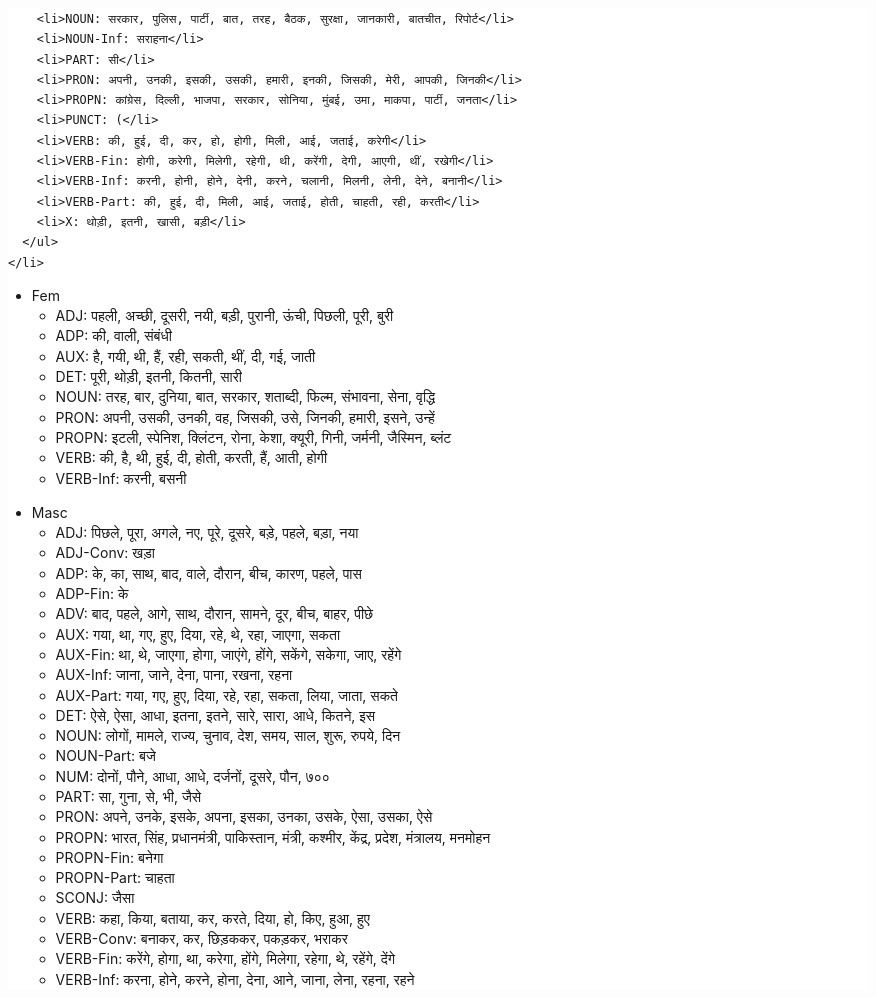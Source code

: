         <li>NOUN: सरकार, पुलिस, पार्टी, बात, तरह, बैठक, सुरक्षा, जानकारी, बातचीत, रिपोर्ट</li>
        <li>NOUN-Inf: सराहना</li>
        <li>PART: सी</li>
        <li>PRON: अपनी, उनकी, इसकी, उसकी, हमारी, इनकी, जिसकी, मेरी, आपकी, जिनकी</li>
        <li>PROPN: कांग्रेस, दिल्ली, भाजपा, सरकार, सोनिया, मुंबई, उमा, माकपा, पार्टी, जनता</li>
        <li>PUNCT: (</li>
        <li>VERB: की, हुई, दी, कर, हो, होगी, मिली, आई, जताई, करेगी</li>
        <li>VERB-Fin: होगी, करेगी, मिलेगी, रहेगी, थी, करेंगी, देगी, आएगी, थीं, रखेगी</li>
        <li>VERB-Inf: करनी, होनी, होने, देनी, करने, चलानी, मिलनी, लेनी, देने, बनानी</li>
        <li>VERB-Part: की, हुई, दी, मिली, आई, जताई, होती, चाहती, रही, करती</li>
        <li>X: थोड़ी, इतनी, खासी, बड़ी</li>
      </ul>
    </li>
  </ul>

  </td>
  <td width="50%" valign="top">
  <ul>
    <li>Fem
      <ul>
        <li>ADJ: पहली, अच्छी, दूसरी, नयी, बड़ी, पुरानी, ऊंची, पिछली, पूरी, बुरी</li>
        <li>ADP: की, वाली, संबंधी</li>
        <li>AUX: है, गयी, थी, हैं, रही, सकती, थीं, दी, गई, जाती</li>
        <li>DET: पूरी, थोड़ी, इतनी, कितनी, सारी</li>
        <li>NOUN: तरह, बार, दुनिया, बात, सरकार, शताब्दी, फिल्म, संभावना, सेना, वृद्धि</li>
        <li>PRON: अपनी, उसकी, उनकी, वह, जिसकी, उसे, जिनकी, हमारी, इसने, उन्हें</li>
        <li>PROPN: इटली, स्पेनिश, क्लिंटन, रोना, केशा, क्यूरी, गिनी, जर्मनी, जैस्मिन, ब्लंट</li>
        <li>VERB: की, है, थी, हुई, दी, होती, करती, हैं, आती, होगी</li>
        <li>VERB-Inf: करनी, बसनी</li>
      </ul>
    </li>
  </ul>

  </td>
</tr>
<tr>
  <td width="50%" valign="top">
  <ul>
    <li>Masc
      <ul>
        <li>ADJ: पिछले, पूरा, अगले, नए, पूरे, दूसरे, बड़े, पहले, बड़ा, नया</li>
        <li>ADJ-Conv: खड़ा</li>
        <li>ADP: के, का, साथ, बाद, वाले, दौरान, बीच, कारण, पहले, पास</li>
        <li>ADP-Fin: के</li>
        <li>ADV: बाद, पहले, आगे, साथ, दौरान, सामने, दूर, बीच, बाहर, पीछे</li>
        <li>AUX: गया, था, गए, हुए, दिया, रहे, थे, रहा, जाएगा, सकता</li>
        <li>AUX-Fin: था, थे, जाएगा, होगा, जाएंगे, होंगे, सकेंगे, सकेगा, जाए, रहेंगे</li>
        <li>AUX-Inf: जाना, जाने, देना, पाना, रखना, रहना</li>
        <li>AUX-Part: गया, गए, हुए, दिया, रहे, रहा, सकता, लिया, जाता, सकते</li>
        <li>DET: ऐसे, ऐसा, आधा, इतना, इतने, सारे, सारा, आधे, कितने, इस</li>
        <li>NOUN: लोगों, मामले, राज्य, चुनाव, देश, समय, साल, शुरू, रुपये, दिन</li>
        <li>NOUN-Part: बजे</li>
        <li>NUM: दोनों, पौने, आधा, आधे, दर्जनों, दूसरे, पौन, ७००</li>
        <li>PART: सा, गुना, से, भी, जैसे</li>
        <li>PRON: अपने, उनके, इसके, अपना, इसका, उनका, उसके, ऐसा, उसका, ऐसे</li>
        <li>PROPN: भारत, सिंह, प्रधानमंत्री, पाकिस्तान, मंत्री, कश्मीर, केंद्र, प्रदेश, मंत्रालय, मनमोहन</li>
        <li>PROPN-Fin: बनेगा</li>
        <li>PROPN-Part: चाहता</li>
        <li>SCONJ: जैसा</li>
        <li>VERB: कहा, किया, बताया, कर, करते, दिया, हो, किए, हुआ, हुए</li>
        <li>VERB-Conv: बनाकर, कर, छिड़ककर, पकड़कर, भराकर</li>
        <li>VERB-Fin: करेंगे, होगा, था, करेगा, होंगे, मिलेगा, रहेगा, थे, रहेंगे, देंगे</li>
        <li>VERB-Inf: करना, होने, करने, होना, देना, आने, जाना, लेना, रहना, रहने</li>